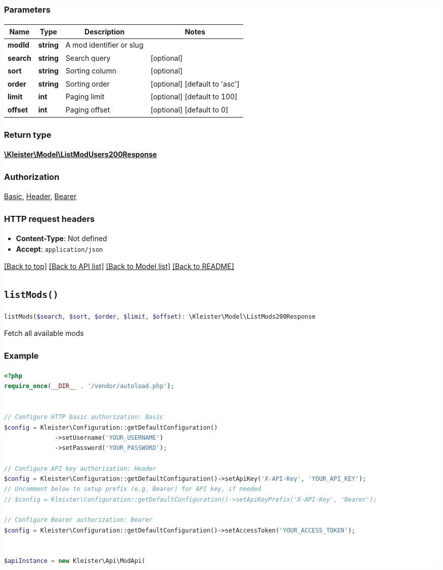 ### Parameters

| Name | Type | Description  | Notes |
| ------------- | ------------- | ------------- | ------------- |
| **modId** | **string**| A mod identifier or slug | |
| **search** | **string**| Search query | [optional] |
| **sort** | **string**| Sorting column | [optional] |
| **order** | **string**| Sorting order | [optional] [default to &#39;asc&#39;] |
| **limit** | **int**| Paging limit | [optional] [default to 100] |
| **offset** | **int**| Paging offset | [optional] [default to 0] |

### Return type

[**\Kleister\Model\ListModUsers200Response**](../Model/ListModUsers200Response.md)

### Authorization

[Basic](../../README.md#Basic), [Header](../../README.md#Header), [Bearer](../../README.md#Bearer)

### HTTP request headers

- **Content-Type**: Not defined
- **Accept**: `application/json`

[[Back to top]](#) [[Back to API list]](../../README.md#endpoints)
[[Back to Model list]](../../README.md#models)
[[Back to README]](../../README.md)

## `listMods()`

```php
listMods($search, $sort, $order, $limit, $offset): \Kleister\Model\ListMods200Response
```

Fetch all available mods

### Example

```php
<?php
require_once(__DIR__ . '/vendor/autoload.php');


// Configure HTTP basic authorization: Basic
$config = Kleister\Configuration::getDefaultConfiguration()
              ->setUsername('YOUR_USERNAME')
              ->setPassword('YOUR_PASSWORD');

// Configure API key authorization: Header
$config = Kleister\Configuration::getDefaultConfiguration()->setApiKey('X-API-Key', 'YOUR_API_KEY');
// Uncomment below to setup prefix (e.g. Bearer) for API key, if needed
// $config = Kleister\Configuration::getDefaultConfiguration()->setApiKeyPrefix('X-API-Key', 'Bearer');

// Configure Bearer authorization: Bearer
$config = Kleister\Configuration::getDefaultConfiguration()->setAccessToken('YOUR_ACCESS_TOKEN');


$apiInstance = new Kleister\Api\ModApi(
```